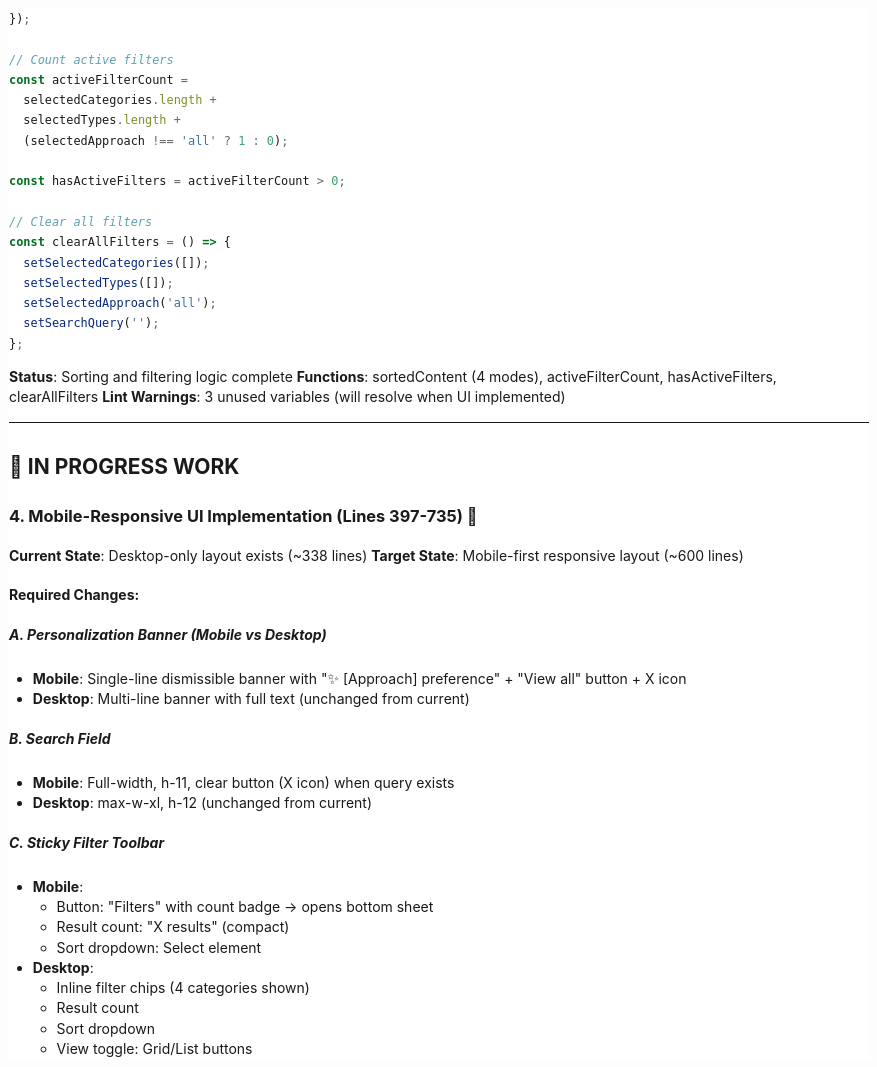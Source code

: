 ```typescript
});

// Count active filters
const activeFilterCount = 
  selectedCategories.length + 
  selectedTypes.length + 
  (selectedApproach !== 'all' ? 1 : 0);

const hasActiveFilters = activeFilterCount > 0;

// Clear all filters
const clearAllFilters = () => {
  setSelectedCategories([]);
  setSelectedTypes([]);
  setSelectedApproach('all');
  setSearchQuery('');
};
```

**Status**: Sorting and filtering logic complete
**Functions**: sortedContent (4 modes), activeFilterCount, hasActiveFilters, clearAllFilters
**Lint Warnings**: 3 unused variables (will resolve when UI implemented)

---

## 🔄 IN PROGRESS WORK

### 4. Mobile-Responsive UI Implementation (Lines 397-735) 🔄

**Current State**: Desktop-only layout exists (~338 lines)
**Target State**: Mobile-first responsive layout (~600 lines)

#### Required Changes:

##### A. Personalization Banner (Mobile vs Desktop)
- **Mobile**: Single-line dismissible banner with "✨ [Approach] preference" + "View all" button + X icon
- **Desktop**: Multi-line banner with full text (unchanged from current)

##### B. Search Field
- **Mobile**: Full-width, h-11, clear button (X icon) when query exists
- **Desktop**: max-w-xl, h-12 (unchanged from current)

##### C. Sticky Filter Toolbar
- **Mobile**: 
  * Button: "Filters" with count badge → opens bottom sheet
  * Result count: "X results" (compact)
  * Sort dropdown: Select element
- **Desktop**:
  * Inline filter chips (4 categories shown)
  * Result count
  * Sort dropdown
  * View toggle: Grid/List buttons
